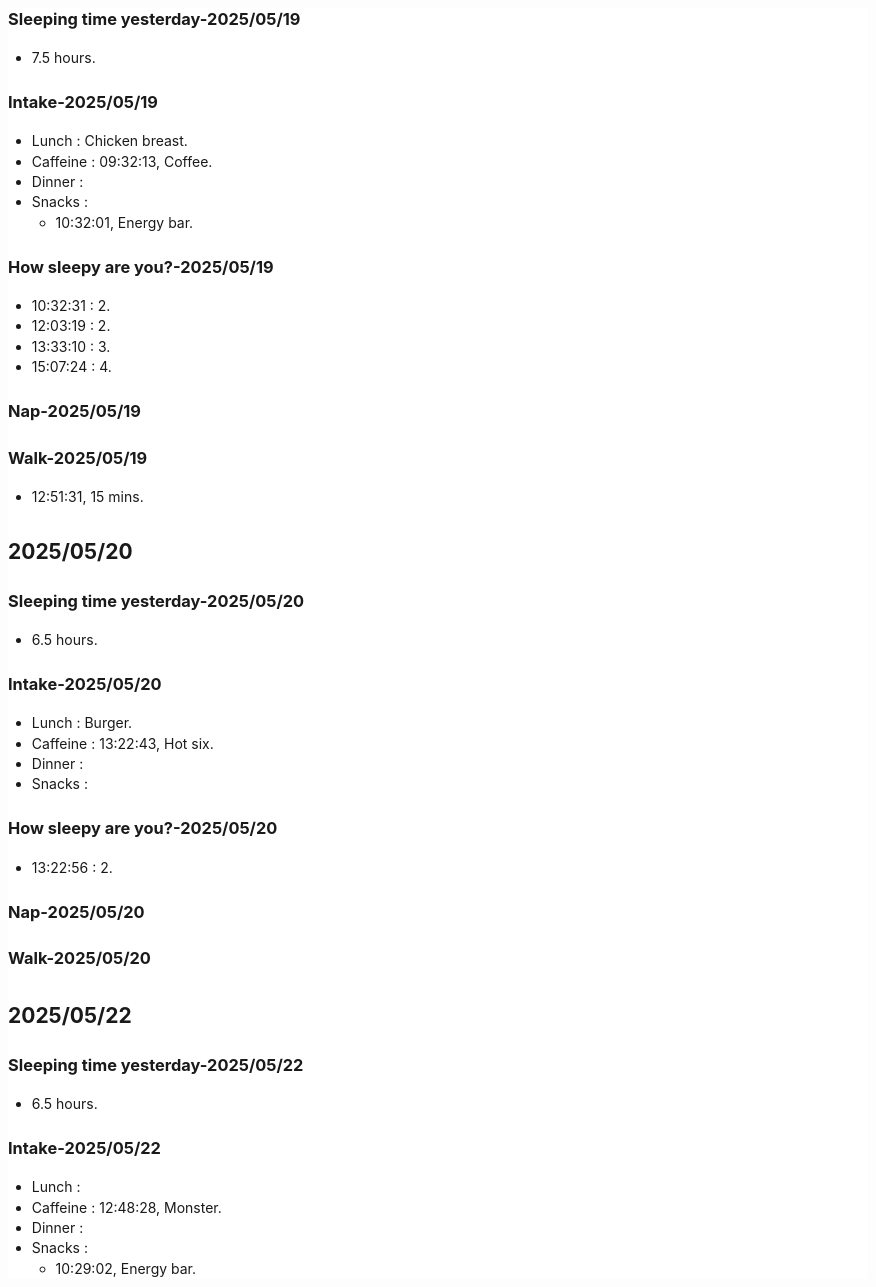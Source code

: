 ### Sleeping time yesterday-2025/05/19
- 7.5 hours.

### Intake-2025/05/19
- Lunch : Chicken breast.
- Caffeine : 09:32:13, Coffee.
- Dinner :
- Snacks :
  - 10:32:01, Energy bar.

### How sleepy are you?-2025/05/19
- 10:32:31 : 2.
- 12:03:19 : 2.
- 13:33:10 : 3.
- 15:07:24 : 4.

### Nap-2025/05/19

### Walk-2025/05/19
- 12:51:31, 15 mins.

## 2025/05/20

### Sleeping time yesterday-2025/05/20
- 6.5 hours.

### Intake-2025/05/20
- Lunch : Burger.
- Caffeine : 13:22:43, Hot six.
- Dinner :
- Snacks :

### How sleepy are you?-2025/05/20
- 13:22:56 : 2.

### Nap-2025/05/20

### Walk-2025/05/20


## 2025/05/22

### Sleeping time yesterday-2025/05/22
- 6.5 hours.

### Intake-2025/05/22
- Lunch :
- Caffeine : 12:48:28, Monster.
- Dinner :
- Snacks :
  - 10:29:02, Energy bar.
